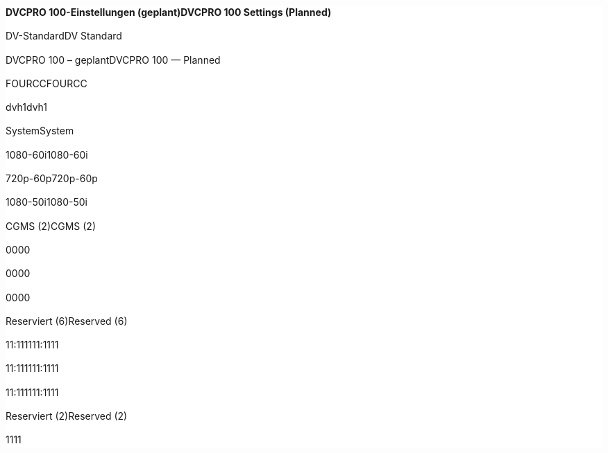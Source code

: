 

 

<span data-ttu-id="a4778-293">**DVCPRO 100-Einstellungen (geplant)**</span><span class="sxs-lookup"><span data-stu-id="a4778-293">**DVCPRO 100 Settings (Planned)**</span></span>



<span data-ttu-id="a4778-294">DV-Standard</span><span class="sxs-lookup"><span data-stu-id="a4778-294">DV Standard</span></span>

<span data-ttu-id="a4778-295">DVCPRO 100 – geplant</span><span class="sxs-lookup"><span data-stu-id="a4778-295">DVCPRO 100 — Planned</span></span>

<span data-ttu-id="a4778-296">FOURCC</span><span class="sxs-lookup"><span data-stu-id="a4778-296">FOURCC</span></span>

<span data-ttu-id="a4778-297">dvh1</span><span class="sxs-lookup"><span data-stu-id="a4778-297">dvh1</span></span>

<span data-ttu-id="a4778-298">System</span><span class="sxs-lookup"><span data-stu-id="a4778-298">System</span></span>

<span data-ttu-id="a4778-299">1080-60i</span><span class="sxs-lookup"><span data-stu-id="a4778-299">1080-60i</span></span>

<span data-ttu-id="a4778-300">720p-60p</span><span class="sxs-lookup"><span data-stu-id="a4778-300">720p-60p</span></span>

<span data-ttu-id="a4778-301">1080-50i</span><span class="sxs-lookup"><span data-stu-id="a4778-301">1080-50i</span></span>

<span data-ttu-id="a4778-302">CGMS (2)</span><span class="sxs-lookup"><span data-stu-id="a4778-302">CGMS (2)</span></span>

<span data-ttu-id="a4778-303">00</span><span class="sxs-lookup"><span data-stu-id="a4778-303">00</span></span>

<span data-ttu-id="a4778-304">00</span><span class="sxs-lookup"><span data-stu-id="a4778-304">00</span></span>

<span data-ttu-id="a4778-305">00</span><span class="sxs-lookup"><span data-stu-id="a4778-305">00</span></span>

<span data-ttu-id="a4778-306">Reserviert (6)</span><span class="sxs-lookup"><span data-stu-id="a4778-306">Reserved (6)</span></span>

<span data-ttu-id="a4778-307">11:1111</span><span class="sxs-lookup"><span data-stu-id="a4778-307">11:1111</span></span>

<span data-ttu-id="a4778-308">11:1111</span><span class="sxs-lookup"><span data-stu-id="a4778-308">11:1111</span></span>

<span data-ttu-id="a4778-309">11:1111</span><span class="sxs-lookup"><span data-stu-id="a4778-309">11:1111</span></span>

<span data-ttu-id="a4778-310">Reserviert (2)</span><span class="sxs-lookup"><span data-stu-id="a4778-310">Reserved (2)</span></span>

<span data-ttu-id="a4778-311">11</span><span class="sxs-lookup"><span data-stu-id="a4778-311">11</span></span>

